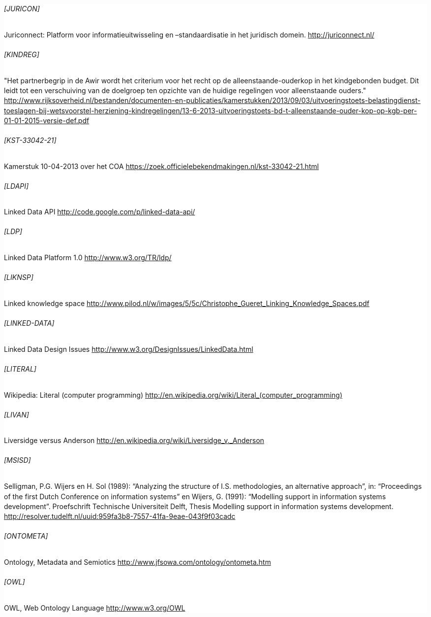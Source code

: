 ###### [JURICON]
Juriconnect: Platform voor informatieuitwisseling en –standaardisatie in het juridisch domein.
http://juriconnect.nl/

###### [KINDREG]
"Het partnerbegrip in de Awir wordt het criterium voor het recht op de alleenstaande-ouderkop in het kindgebonden budget. Dit leidt tot een verschuiving van de doelgroep ten opzichte van de huidige regelingen voor alleenstaande ouders."
http://www.rijksoverheid.nl/bestanden/documenten-en-publicaties/kamerstukken/2013/09/03/uitvoeringstoets-belastingdienst-toeslagen-bij-wetsvoorstel-herziening-kindregelingen/13-6-2013-uitvoeringstoets-bd-t-alleenstaande-ouder-kop-op-kgb-per-01-01-2015-versie-def.pdf

###### [KST-33042-21]
Kamerstuk 10-04-2013 over het COA
https://zoek.officielebekendmakingen.nl/kst-33042-21.html

###### [LDAPI]
Linked Data API
http://code.google.com/p/linked-data-api/

###### [LDP]
Linked Data Platform 1.0 http://www.w3.org/TR/ldp/

###### [LIKNSP]
Linked knowledge space
http://www.pilod.nl/w/images/5/5c/Christophe_Gueret_Linking_Knowledge_Spaces.pdf

###### [LINKED-DATA]
Linked Data Design Issues
http://www.w3.org/DesignIssues/LinkedData.html

###### [LITERAL]
Wikipedia: Literal (computer programming)
http://en.wikipedia.org/wiki/Literal_(computer_programming)

###### [LIVAN]
Liversidge versus Anderson
http://en.wikipedia.org/wiki/Liversidge_v._Anderson

###### [MSISD]
Selligman, P.G. Wijers en H. Sol (1989): “Analyzing the structure of I.S. methodologies, an alternative approach”, in: “Proceedings of the first Dutch Conference on information systems” en Wijers, G. (1991): “Modelling support in information systems development”. Proefschrift Technische Universiteit Delft, Thesis Modelling support in information systems development.
http://resolver.tudelft.nl/uuid:959fa3b8-7557-41fa-9eae-043f9f03cadc

###### [ONTOMETA]
Ontology, Metadata and Semiotics
http://www.jfsowa.com/ontology/ontometa.htm

###### [OWL]
OWL, Web Ontology Language
http://www.w3.org/OWL
